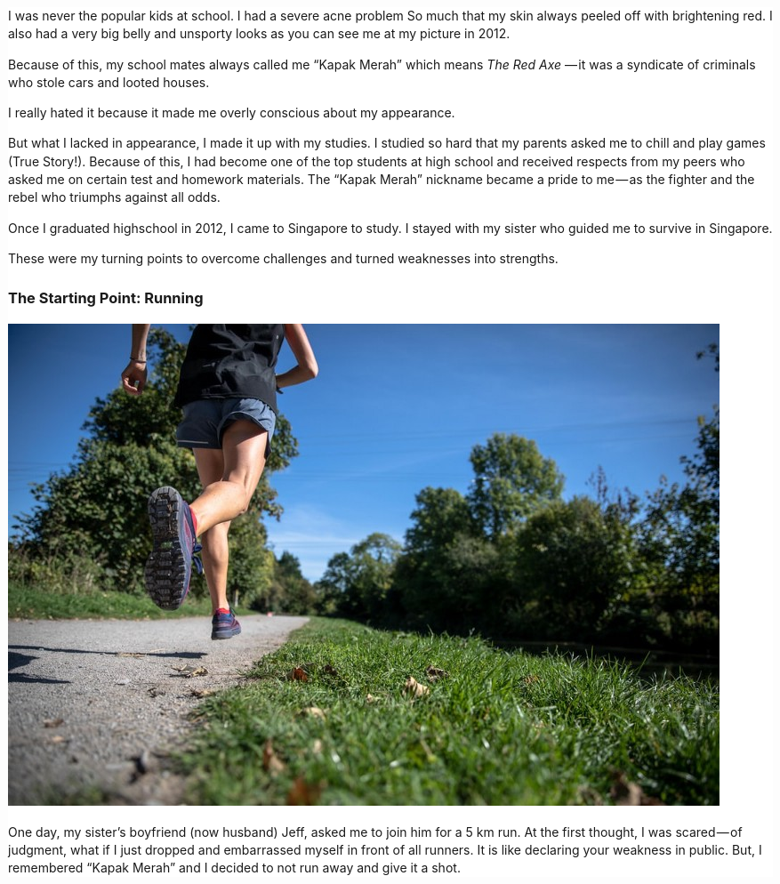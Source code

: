 I was never the popular kids at school. I had a severe acne problem So much that my skin always peeled off with brightening red. I also had a very big belly and unsporty looks as you can see me at my picture in 2012.

Because of this, my school mates always called me “Kapak Merah” which means _The Red Axe_ — it was a syndicate of criminals who stole cars and looted houses.

I really hated it because it made me overly conscious about my appearance.

But what I lacked in appearance, I made it up with my studies. I studied so hard that my parents asked me to chill and play games (True Story!). Because of this, I had become one of the top students at high school and received respects from my peers who asked me on certain test and homework materials. The “Kapak Merah” nickname became a pride to me — as the fighter and the rebel who triumphs against all odds.

Once I graduated highschool in 2012, I came to Singapore to study. I stayed with my sister who guided me to survive in Singapore.

These were my turning points to overcome challenges and turned weaknesses into strengths.

### The Starting Point: Running

![](img\0__WjPHK1xbyJC83qAJ.jpg)

One day, my sister’s boyfriend (now husband) Jeff, asked me to join him for a 5 km run. At the first thought, I was scared — of judgment, what if I just dropped and embarrassed myself in front of all runners. It is like declaring your weakness in public. But, I remembered “Kapak Merah” and I decided to not run away and give it a shot.
